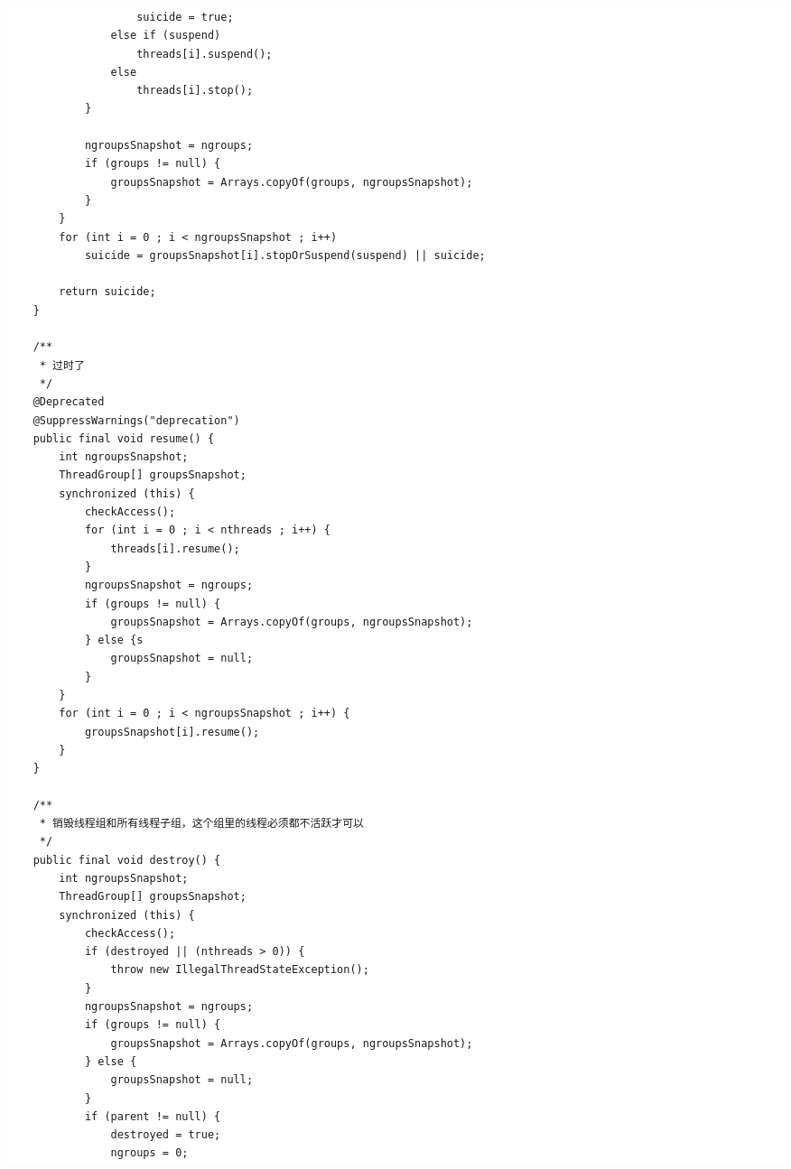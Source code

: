 ```
                    suicide = true;
                else if (suspend)
                    threads[i].suspend();
                else
                    threads[i].stop();
            }

            ngroupsSnapshot = ngroups;
            if (groups != null) {
                groupsSnapshot = Arrays.copyOf(groups, ngroupsSnapshot);
            }
        }
        for (int i = 0 ; i < ngroupsSnapshot ; i++)
            suicide = groupsSnapshot[i].stopOrSuspend(suspend) || suicide;

        return suicide;
    }

    /**
     * 过时了
     */
    @Deprecated
    @SuppressWarnings("deprecation")
    public final void resume() {
        int ngroupsSnapshot;
        ThreadGroup[] groupsSnapshot;
        synchronized (this) {
            checkAccess();
            for (int i = 0 ; i < nthreads ; i++) {
                threads[i].resume();
            }
            ngroupsSnapshot = ngroups;
            if (groups != null) {
                groupsSnapshot = Arrays.copyOf(groups, ngroupsSnapshot);
            } else {s
                groupsSnapshot = null;
            }
        }
        for (int i = 0 ; i < ngroupsSnapshot ; i++) {
            groupsSnapshot[i].resume();
        }
    }

    /**
     * 销毁线程组和所有线程子组，这个组里的线程必须都不活跃才可以
     */
    public final void destroy() {
        int ngroupsSnapshot;
        ThreadGroup[] groupsSnapshot;
        synchronized (this) {
            checkAccess();
            if (destroyed || (nthreads > 0)) {
                throw new IllegalThreadStateException();
            }
            ngroupsSnapshot = ngroups;
            if (groups != null) {
                groupsSnapshot = Arrays.copyOf(groups, ngroupsSnapshot);
            } else {
                groupsSnapshot = null;
            }
            if (parent != null) {
                destroyed = true;
                ngroups = 0;
```